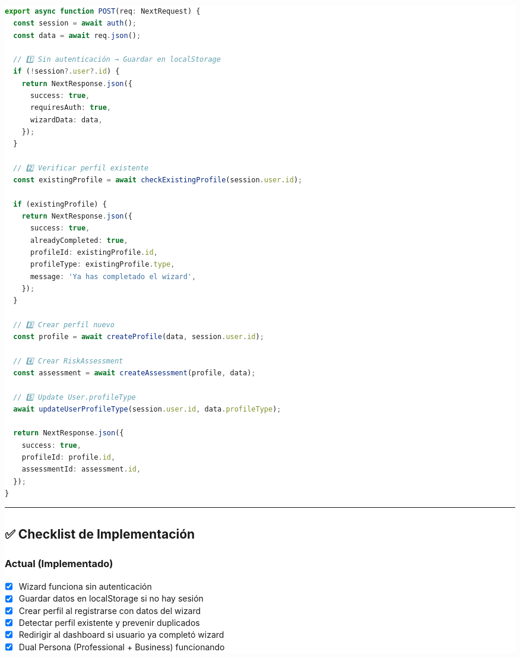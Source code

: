```typescript
export async function POST(req: NextRequest) {
  const session = await auth();
  const data = await req.json();

  // 1️⃣ Sin autenticación → Guardar en localStorage
  if (!session?.user?.id) {
    return NextResponse.json({
      success: true,
      requiresAuth: true,
      wizardData: data,
    });
  }

  // 2️⃣ Verificar perfil existente
  const existingProfile = await checkExistingProfile(session.user.id);

  if (existingProfile) {
    return NextResponse.json({
      success: true,
      alreadyCompleted: true,
      profileId: existingProfile.id,
      profileType: existingProfile.type,
      message: 'Ya has completado el wizard',
    });
  }

  // 3️⃣ Crear perfil nuevo
  const profile = await createProfile(data, session.user.id);

  // 4️⃣ Crear RiskAssessment
  const assessment = await createAssessment(profile, data);

  // 5️⃣ Update User.profileType
  await updateUserProfileType(session.user.id, data.profileType);

  return NextResponse.json({
    success: true,
    profileId: profile.id,
    assessmentId: assessment.id,
  });
}
```

---

## ✅ Checklist de Implementación

### Actual (Implementado)
- [x] Wizard funciona sin autenticación
- [x] Guardar datos en localStorage si no hay sesión
- [x] Crear perfil al registrarse con datos del wizard
- [x] Detectar perfil existente y prevenir duplicados
- [x] Redirigir al dashboard si usuario ya completó wizard
- [x] Dual Persona (Professional + Business) funcionando
